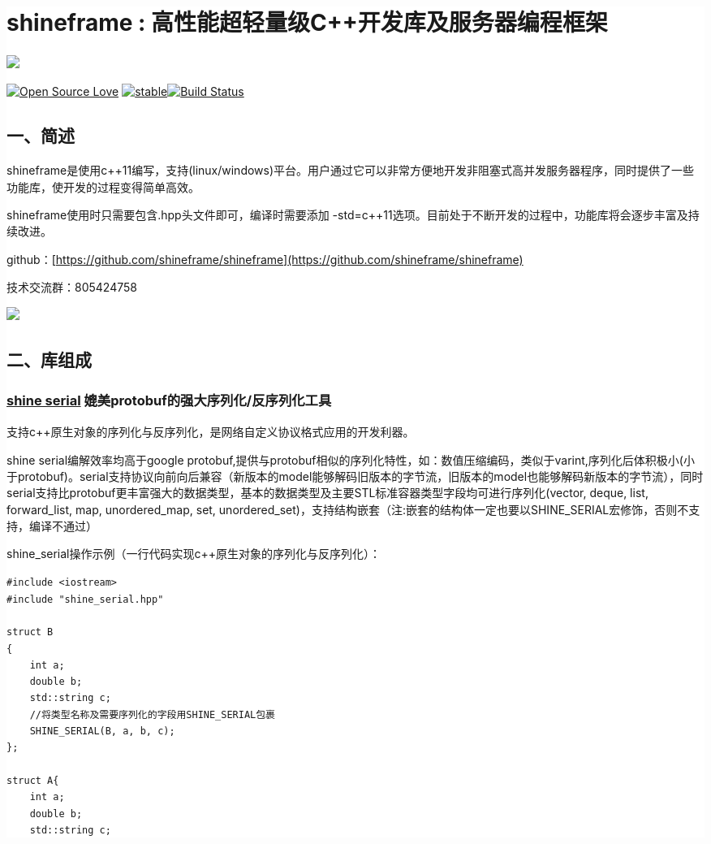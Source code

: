 # shineframe : 高性能超轻量级C++开发库及服务器编程框架
![](https://i.imgur.com/A78rQ4O.png)

[![Open Source Love](https://badges.frapsoft.com/os/v1/open-source.svg?v=103)](https://github.com/ellerbrock/open-source-badge/)
[![stable](http://badges.github.io/stability-badges/dist/stable.svg)](http://github.com/badges/stability-badges)[![Build Status](https://travis-ci.com/shineframe/shineframe.svg?branch=master)](https://travis-ci.com/shineframe/shineframe)

## 一、简述 ## 
shineframe是使用c++11编写，支持(linux/windows)平台。用户通过它可以非常方便地开发非阻塞式高并发服务器程序，同时提供了一些功能库，使开发的过程变得简单高效。

shineframe使用时只需要包含.hpp头文件即可，编译时需要添加 -std=c++11选项。目前处于不断开发的过程中，功能库将会逐步丰富及持续改进。

github：[https://github.com/shineframe/shineframe](https://github.com/shineframe/shineframe)

技术交流群：805424758

![](https://i.imgur.com/dHd7VJZ.png)

## 二、库组成 ##


### [shine serial](https://github.com/shineframe/shine_serial "shine_serial") 媲美protobuf的强大序列化/反序列化工具 ###

支持c++原生对象的序列化与反序列化，是网络自定义协议格式应用的开发利器。

shine serial编解效率均高于google protobuf,提供与protobuf相似的序列化特性，如：数值压缩编码，类似于varint,序列化后体积极小(小于protobuf)。serial支持协议向前向后兼容（新版本的model能够解码旧版本的字节流，旧版本的model也能够解码新版本的字节流），同时serial支持比protobuf更丰富强大的数据类型，基本的数据类型及主要STL标准容器类型字段均可进行序列化(vector, deque, list, forward_list, map, unordered_map, set, unordered_set)，支持结构嵌套（注:嵌套的结构体一定也要以SHINE_SERIAL宏修饰，否则不支持，编译不通过）

shine_serial操作示例（一行代码实现c++原生对象的序列化与反序列化）：

	
	#include <iostream>
	#include "shine_serial.hpp"

	struct B
	{
	    int a;
	    double b;
	    std::string c;
	    //将类型名称及需要序列化的字段用SHINE_SERIAL包裹
	    SHINE_SERIAL(B, a, b, c);
	};
	
	struct A{
	    int a;
	    double b;
	    std::string c;
	